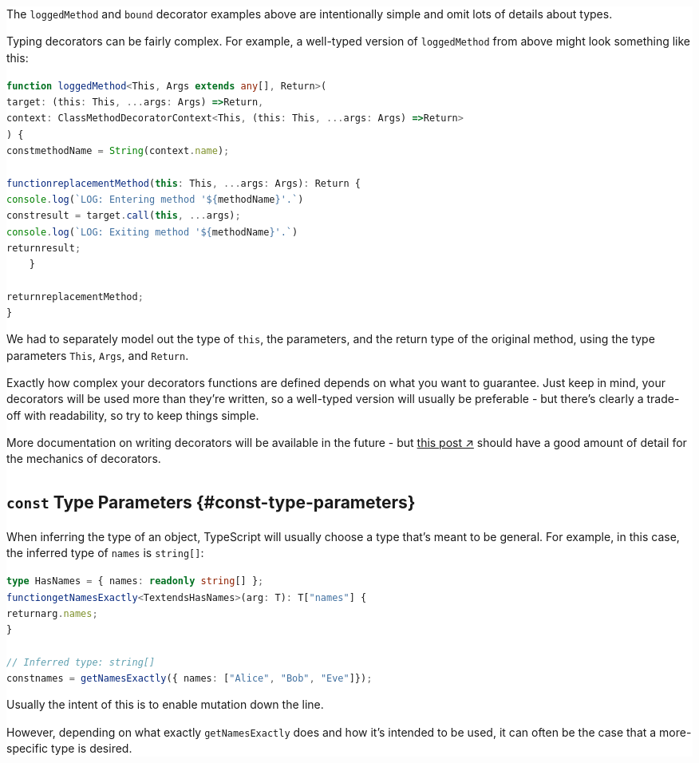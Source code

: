 The `loggedMethod` and `bound` decorator examples above are intentionally simple and omit lots of details about types.

Typing decorators can be fairly complex.
For example, a well-typed version of `loggedMethod` from above might look something like this:

```ts
function loggedMethod<This, Args extends any[], Return>(
target: (this: This, ...args: Args) =>Return,
context: ClassMethodDecoratorContext<This, (this: This, ...args: Args) =>Return>
) {
constmethodName = String(context.name);

functionreplacementMethod(this: This, ...args: Args): Return {
console.log(`LOG: Entering method '${methodName}'.`)
constresult = target.call(this, ...args);
console.log(`LOG: Exiting method '${methodName}'.`)
returnresult;
    }

returnreplacementMethod;
}
```

We had to separately model out the type of `this`, the parameters, and the return type of the original method, using the type parameters `This`, `Args`, and `Return`.

Exactly how complex your decorators functions are defined depends on what you want to guarantee.
Just keep in mind, your decorators will be used more than they’re written, so a well-typed version will usually be preferable - but there’s clearly a trade-off with readability, so try to keep things simple.

More documentation on writing decorators will be available in the future - but [this post ↗](https://2ality.com/2022/10/javascript-decorators.html) should have a good amount of detail for the mechanics of decorators.

## `const` Type Parameters {#const-type-parameters}

When inferring the type of an object, TypeScript will usually choose a type that’s meant to be general.
For example, in this case, the inferred type of `names` is `string[]`:

```ts
type HasNames = { names: readonly string[] };
functiongetNamesExactly<TextendsHasNames>(arg: T): T["names"] {
returnarg.names;
}

// Inferred type: string[]
constnames = getNamesExactly({ names: ["Alice", "Bob", "Eve"]});
```

Usually the intent of this is to enable mutation down the line.

However, depending on what exactly `getNamesExactly` does and how it’s intended to be used, it can often be the case that a more-specific type is desired.
